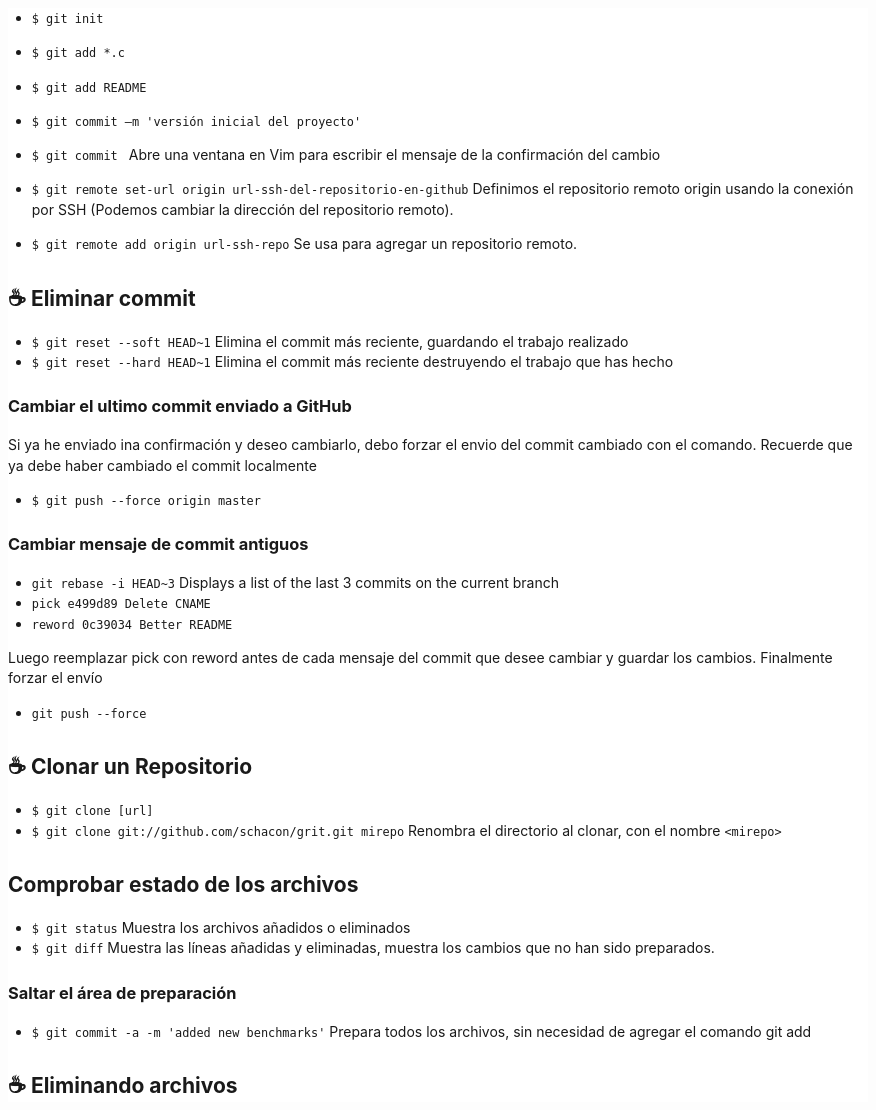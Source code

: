 * `$ git init`
* `$ git add *.c`
* `$ git add README`
* `$ git commit –m 'versión inicial del proyecto'`
* `$ git commit `	Abre una ventana en Vim para escribir el mensaje de la confirmación del cambio

* `$ git remote set-url origin url-ssh-del-repositorio-en-github` Definimos el repositorio remoto origin usando la conexión por SSH (Podemos cambiar la dirección del repositorio remoto).
* `$ git remote add origin url-ssh-repo` Se usa para agregar un repositorio remoto.

## :coffee: Eliminar commit

* `$ git reset --soft HEAD~1`  Elimina el commit más reciente, guardando el trabajo realizado
* `$ git reset --hard HEAD~1`  Elimina el commit más reciente destruyendo el trabajo que has hecho

### Cambiar el ultimo commit enviado a GitHub
Si ya he enviado ina confirmación y deseo cambiarlo, debo forzar el envio del commit cambiado con el comando. Recuerde que ya debe haber cambiado el commit localmente

* `$ git push --force origin master`

### Cambiar mensaje de commit antiguos

* `git rebase -i HEAD~3` Displays a list of the last 3 commits on the current branch
* `pick e499d89 Delete CNAME`
* `reword 0c39034 Better README`

Luego reemplazar pick con reword antes de cada mensaje del commit que desee cambiar y guardar los cambios.
Finalmente forzar el envío

* `git push --force`



## :coffee: Clonar un Repositorio

* `$ git clone [url]`
* `$ git clone git://github.com/schacon/grit.git mirepo` Renombra el directorio al clonar, con el nombre `<mirepo>`

## Comprobar estado de los archivos

* `$ git status` Muestra los archivos añadidos o eliminados
* `$ git diff` Muestra las líneas añadidas y eliminadas, muestra los cambios que no han sido preparados.


### Saltar el área de preparación

* `$ git commit -a -m 'added new benchmarks'` Prepara todos los archivos, sin necesidad de agregar el comando git add

## :coffee: Eliminando archivos
